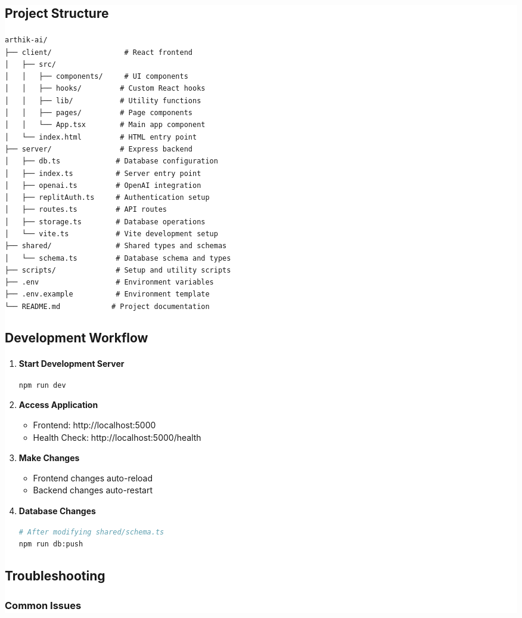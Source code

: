 ## Project Structure

```
arthik-ai/
├── client/                 # React frontend
│   ├── src/
│   │   ├── components/     # UI components
│   │   ├── hooks/         # Custom React hooks
│   │   ├── lib/           # Utility functions
│   │   ├── pages/         # Page components
│   │   └── App.tsx        # Main app component
│   └── index.html         # HTML entry point
├── server/                # Express backend
│   ├── db.ts             # Database configuration
│   ├── index.ts          # Server entry point
│   ├── openai.ts         # OpenAI integration
│   ├── replitAuth.ts     # Authentication setup
│   ├── routes.ts         # API routes
│   ├── storage.ts        # Database operations
│   └── vite.ts           # Vite development setup
├── shared/               # Shared types and schemas
│   └── schema.ts         # Database schema and types
├── scripts/              # Setup and utility scripts
├── .env                  # Environment variables
├── .env.example          # Environment template
└── README.md            # Project documentation
```

## Development Workflow

1. **Start Development Server**
   ```bash
   npm run dev
   ```

2. **Access Application**
   - Frontend: http://localhost:5000
   - Health Check: http://localhost:5000/health

3. **Make Changes**
   - Frontend changes auto-reload
   - Backend changes auto-restart

4. **Database Changes**
   ```bash
   # After modifying shared/schema.ts
   npm run db:push
   ```

## Troubleshooting

### Common Issues
